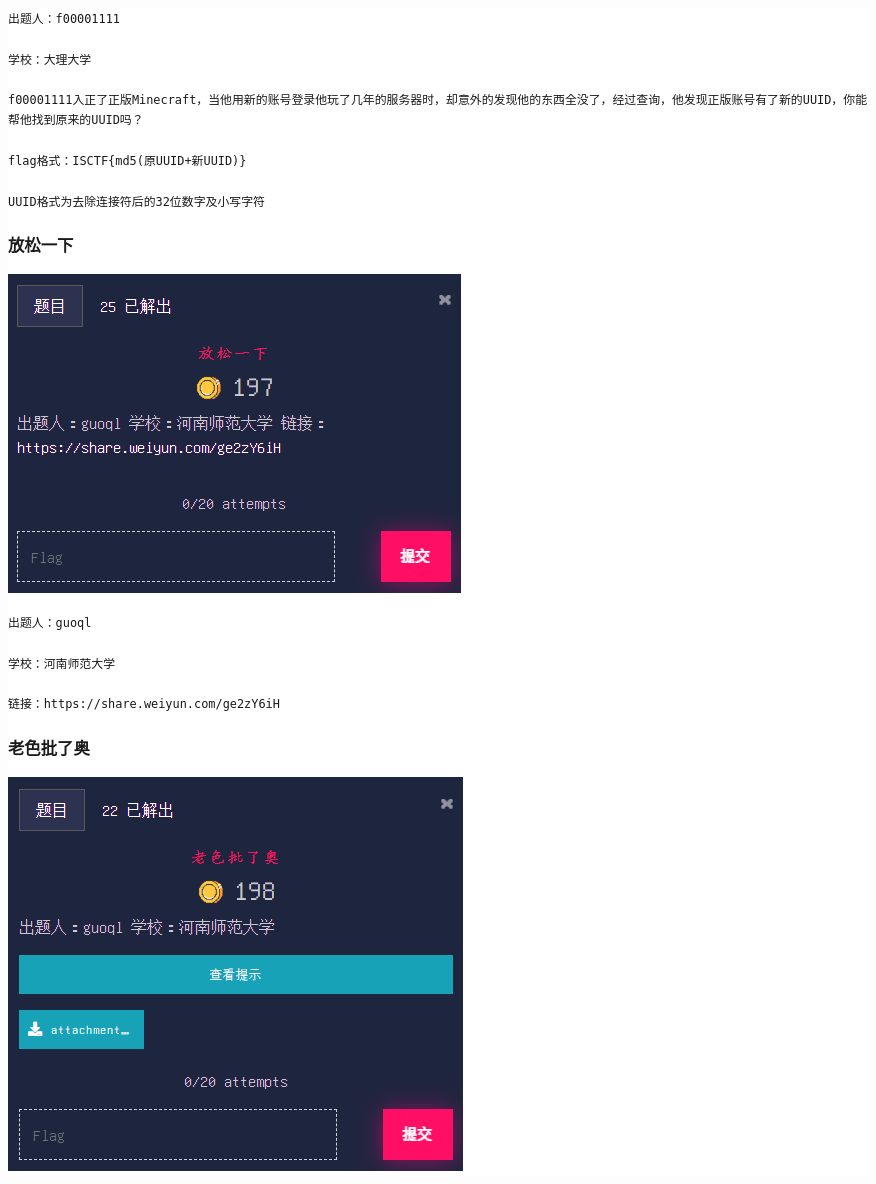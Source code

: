 ```markdown
出题人：f00001111

学校：大理大学

f00001111入正了正版Minecraft，当他用新的账号登录他玩了几年的服务器时，却意外的发现他的东西全没了，经过查询，他发现正版账号有了新的UUID，你能帮他找到原来的UUID吗？

flag格式：ISCTF{md5(原UUID+新UUID)}

UUID格式为去除连接符后的32位数字及小写字符
```

### 放松一下

![题目](Misc/放松一下/images/题目.png)

```markdown
出题人：guoql

学校：河南师范大学

链接：https://share.weiyun.com/ge2zY6iH
```

### 老色批了奥

![题目](Misc/老色批了奥/images/题目.png)
